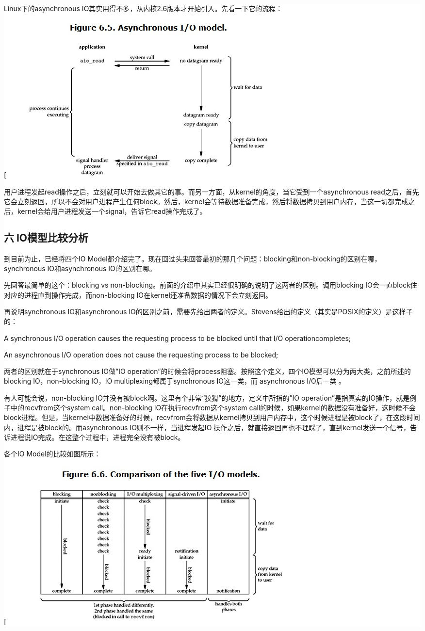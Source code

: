Linux下的asynchronous IO其实用得不多，从内核2.6版本才开始引入。先看一下它的流程：

[![88787887](5IO%E6%A8%A1%E5%9E%8B.assets/1825659-20191021220847990-350619339..png)

用户进程发起read操作之后，立刻就可以开始去做其它的事。而另一方面，从kernel的角度，当它受到一个asynchronous read之后，首先它会立刻返回，所以不会对用户进程产生任何block。然后，kernel会等待数据准备完成，然后将数据拷贝到用户内存，当这一切都完成之后，kernel会给用户进程发送一个signal，告诉它read操作完成了。

## 六 IO模型比较分析

到目前为止，已经将四个IO Model都介绍完了。现在回过头来回答最初的那几个问题：blocking和non-blocking的区别在哪，synchronous IO和asynchronous IO的区别在哪。

先回答最简单的这个：blocking vs non-blocking。前面的介绍中其实已经很明确的说明了这两者的区别。调用blocking IO会一直block住对应的进程直到操作完成，而non-blocking IO在kernel还准备数据的情况下会立刻返回。

再说明synchronous IO和asynchronous IO的区别之前，需要先给出两者的定义。Stevens给出的定义（其实是POSIX的定义）是这样子的：

A synchronous I/O operation causes the requesting process to be blocked until that I/O operationcompletes;

An asynchronous I/O operation does not cause the requesting process to be blocked;

两者的区别就在于synchronous IO做”IO operation”的时候会将process阻塞。按照这个定义，四个IO模型可以分为两大类，之前所述的blocking IO，non-blocking IO，IO multiplexing都属于synchronous IO这一类，而 asynchronous I/O后一类 。

有人可能会说，non-blocking IO并没有被block啊。这里有个非常“狡猾”的地方，定义中所指的”IO operation”是指真实的IO操作，就是例子中的recvfrom这个system call。non-blocking IO在执行recvfrom这个system call的时候，如果kernel的数据没有准备好，这时候不会block进程。但是，当kernel中数据准备好的时候，recvfrom会将数据从kernel拷贝到用户内存中，这个时候进程是被block了，在这段时间内，进程是被block的。而asynchronous IO则不一样，当进程发起IO 操作之后，就直接返回再也不理睬了，直到kernel发送一个信号，告诉进程说IO完成。在这整个过程中，进程完全没有被block。

各个IO Model的比较如图所示：

[![98989899](5IO%E6%A8%A1%E5%9E%8B.assets/1825659-20191021220849006-1991827627..png)
